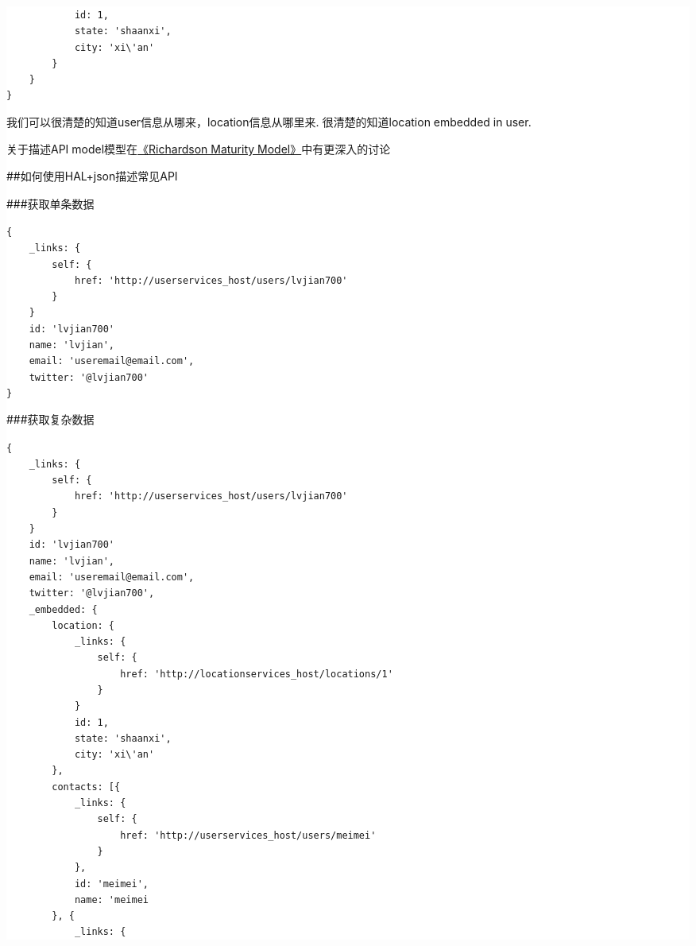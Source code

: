 ```
            id: 1,
            state: 'shaanxi',
            city: 'xi\'an'
        }
    }
}
``` 

我们可以很清楚的知道user信息从哪来，location信息从哪里来. 很清楚的知道location embedded in user.

	

关于描述API model模型在[《Richardson Maturity Model》](http://martinfowler.com/articles/richardsonMaturityModel.html)中有更深入的讨论

##如何使用HAL+json描述常见API

###获取单条数据

```
{
    _links: {
        self: {
            href: 'http://userservices_host/users/lvjian700'
        }
    }
    id: 'lvjian700'
    name: 'lvjian',
    email: 'useremail@email.com',
    twitter: '@lvjian700'
}
``` 


###获取复杂数据

```
{
    _links: {
        self: {
            href: 'http://userservices_host/users/lvjian700'
        }
    }
    id: 'lvjian700'
    name: 'lvjian',
    email: 'useremail@email.com',
    twitter: '@lvjian700',
    _embedded: {
        location: {
            _links: {
                self: {
                    href: 'http://locationservices_host/locations/1'
                }
            }
            id: 1,
            state: 'shaanxi',
            city: 'xi\'an'
        },
        contacts: [{
            _links: {
                self: {
                    href: 'http://userservices_host/users/meimei'
                }
            },
            id: 'meimei',
            name: 'meimei
        }, {
            _links: {
```
